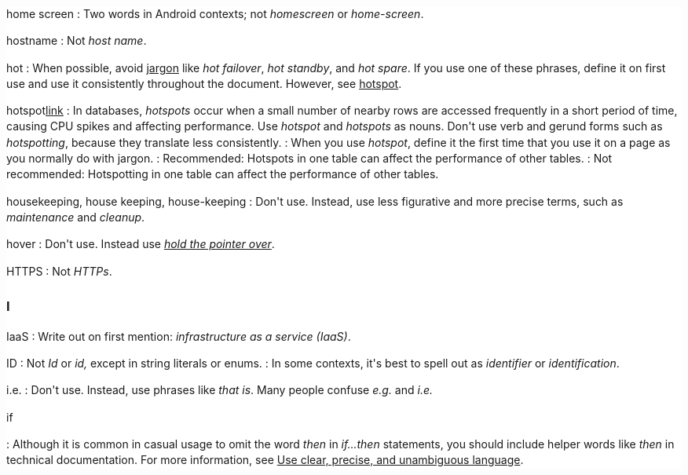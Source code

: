 home screen
:   Two words in Android contexts; not *homescreen* or
    *home-screen*.

hostname
:   Not *host name*.

hot
:   When possible, avoid [jargon](/style/jargon) like *hot failover*,
    *hot standby*, and *hot spare*. If you use one of these phrases,
    define it on first use and use it consistently throughout the document. However, see
    [hotspot](#hotspot).

hotspot[link](#hotspot)
:   In databases, *hotspots* occur when a small number of nearby rows are
    accessed frequently in a short period of time, causing CPU spikes and
    affecting performance. Use *hotspot* and *hotspots* as nouns.
    Don't use verb and gerund forms such as *hotspotting*, because they
    translate less consistently.
:   When you use *hotspot*, define it the first time that you use it on
    a page as you normally do with jargon.
:   Recommended: Hotspots in one table
    can affect the performance of other tables.
:   Not recommended: Hotspotting in one
    table can affect the performance of other tables.

housekeeping, house keeping, house-keeping
:   Don't use. Instead, use less figurative and more precise terms, such as
    *maintenance* and *cleanup*.

hover
:   Don't use. Instead use [*hold the
    pointer over*](#hold-the-pointer-over).

HTTPS
:   Not *HTTPs*.

### I

IaaS
:   Write out on first mention: *infrastructure as a service (IaaS)*.

ID
:   Not *Id* or *id,* except in string literals or enums.
:   In some contexts, it's best to spell out as *identifier* or
    *identification*.

i.e.
:   Don't use. Instead, use phrases like *that is*. Many people confuse
    *e.g.* and *i.e.*

if

:   Although it is common in casual usage to omit the word *then* in *if...then*
    statements, you should include helper words like *then* in technical documentation. For
    more information, see
    [Use clear, precise, and unambiguous language](/style/translation#clear-language).
